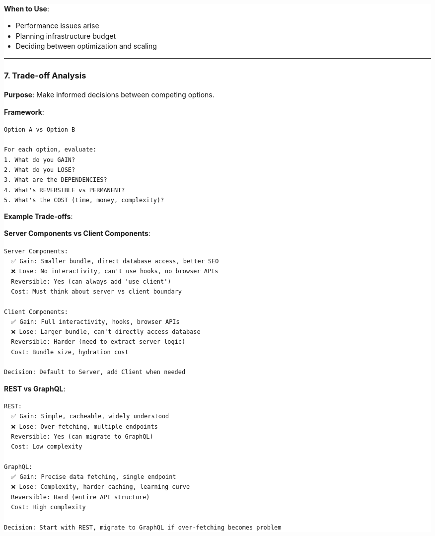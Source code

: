 **When to Use**:
- Performance issues arise
- Planning infrastructure budget
- Deciding between optimization and scaling

---

### 7. Trade-off Analysis

**Purpose**: Make informed decisions between competing options.

**Framework**:
```
Option A vs Option B

For each option, evaluate:
1. What do you GAIN?
2. What do you LOSE?
3. What are the DEPENDENCIES?
4. What's REVERSIBLE vs PERMANENT?
5. What's the COST (time, money, complexity)?
```

**Example Trade-offs**:

**Server Components vs Client Components**:
```
Server Components:
  ✅ Gain: Smaller bundle, direct database access, better SEO
  ❌ Lose: No interactivity, can't use hooks, no browser APIs
  Reversible: Yes (can always add 'use client')
  Cost: Must think about server vs client boundary

Client Components:
  ✅ Gain: Full interactivity, hooks, browser APIs
  ❌ Lose: Larger bundle, can't directly access database
  Reversible: Harder (need to extract server logic)
  Cost: Bundle size, hydration cost

Decision: Default to Server, add Client when needed
```

**REST vs GraphQL**:
```
REST:
  ✅ Gain: Simple, cacheable, widely understood
  ❌ Lose: Over-fetching, multiple endpoints
  Reversible: Yes (can migrate to GraphQL)
  Cost: Low complexity

GraphQL:
  ✅ Gain: Precise data fetching, single endpoint
  ❌ Lose: Complexity, harder caching, learning curve
  Reversible: Hard (entire API structure)
  Cost: High complexity

Decision: Start with REST, migrate to GraphQL if over-fetching becomes problem
```
